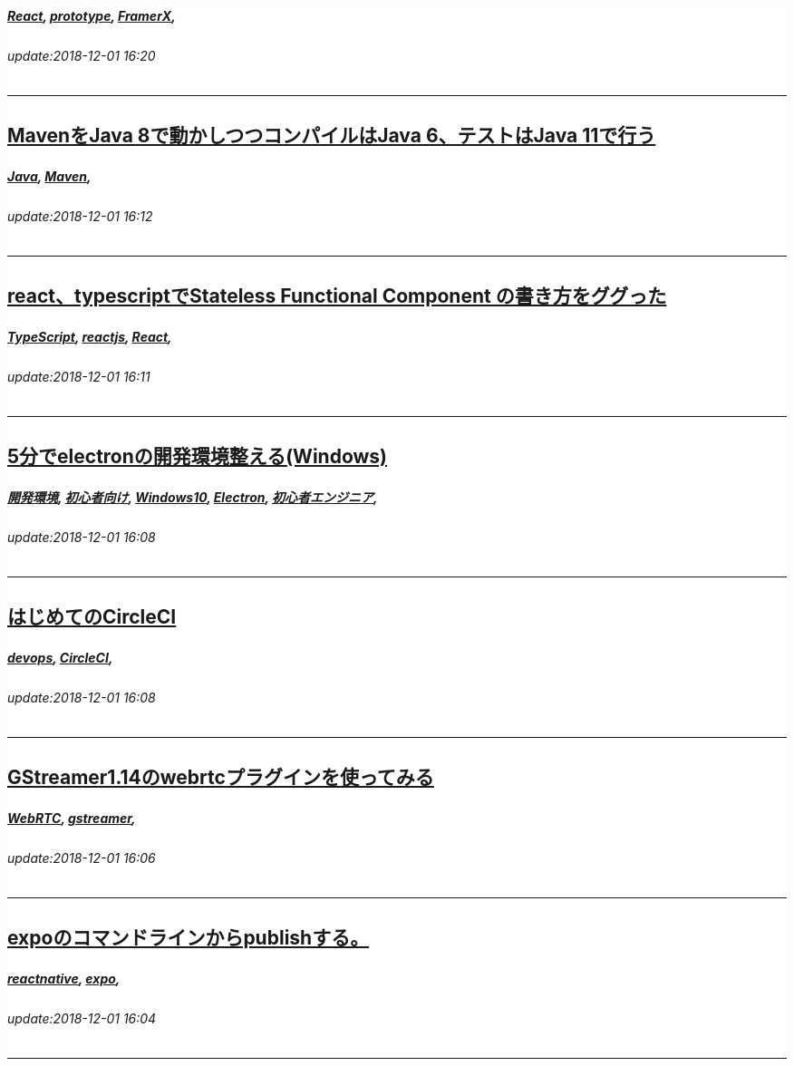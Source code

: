 ##### [React](https://qiita.com/tags/React), [prototype](https://qiita.com/tags/prototype), [FramerX](https://qiita.com/tags/FramerX), 
###### update:2018-12-01 16:20
---
## [MavenをJava 8で動かしつつコンパイルはJava 6、テストはJava 11で行う](https://qiita.com/backpaper0@github/items/34b7bc4d531e083302b2)
##### [Java](https://qiita.com/tags/Java), [Maven](https://qiita.com/tags/Maven), 
###### update:2018-12-01 16:12
---
## [react、typescriptでStateless Functional Component の書き方をググった](https://qiita.com/okumurakengo/items/70beea3f3f6d56c182e2)
##### [TypeScript](https://qiita.com/tags/TypeScript), [reactjs](https://qiita.com/tags/reactjs), [React](https://qiita.com/tags/React), 
###### update:2018-12-01 16:11
---
## [5分でelectronの開発環境整える(Windows)](https://qiita.com/banana5388/items/9b0a0efb3ef8065a986f)
##### [開発環境](https://qiita.com/tags/開発環境), [初心者向け](https://qiita.com/tags/初心者向け), [Windows10](https://qiita.com/tags/Windows10), [Electron](https://qiita.com/tags/Electron), [初心者エンジニア](https://qiita.com/tags/初心者エンジニア), 
###### update:2018-12-01 16:08
---
## [はじめてのCircleCI](https://qiita.com/uguisu/items/87c1c4fc810289020274)
##### [devops](https://qiita.com/tags/devops), [CircleCI](https://qiita.com/tags/CircleCI), 
###### update:2018-12-01 16:08
---
## [GStreamer1.14のwebrtcプラグインを使ってみる](https://qiita.com/satoyoshiharu/items/5ea96d409cb3774709af)
##### [WebRTC](https://qiita.com/tags/WebRTC), [gstreamer](https://qiita.com/tags/gstreamer), 
###### update:2018-12-01 16:06
---
## [expoのコマンドラインからpublishする。](https://qiita.com/zaburo/items/ef1f6078fc1ec4e93b0d)
##### [reactnative](https://qiita.com/tags/reactnative), [expo](https://qiita.com/tags/expo), 
###### update:2018-12-01 16:04
---
